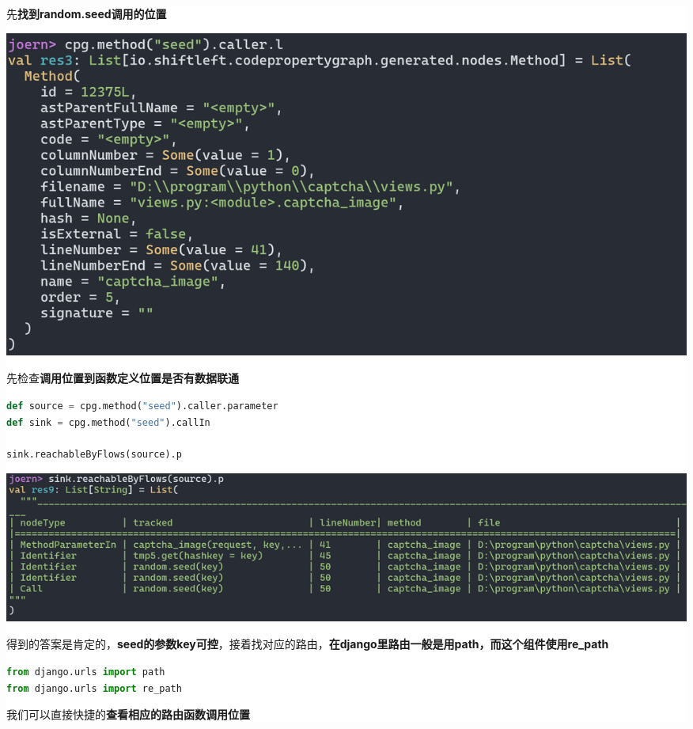先**找到random.seed调用的位置**

[![img](assets/1698919233-af5723027c320821a8f8b116d75e3846.png)](https://lorexxar-blog.oss-cn-shanghai.aliyuncs.com/blog/202310261539993.png)

先检查**调用位置到函数定义位置是否有数据联通**

```python
def source = cpg.method("seed").caller.parameter
def sink = cpg.method("seed").callIn

sink.reachableByFlows(source).p
```

[![img](assets/1698919233-f7bda19f75835c0a4bf0bd2367e2ee59.png)](https://lorexxar-blog.oss-cn-shanghai.aliyuncs.com/blog/202310261539466.png)

得到的答案是肯定的，**seed的参数key可控**，接着找对应的路由，**在django里路由一般是用path，而这个组件使用re\_path**

```python
from django.urls import path
from django.urls import re_path
```

我们可以直接快捷的**查看相应的路由函数调用位置**
